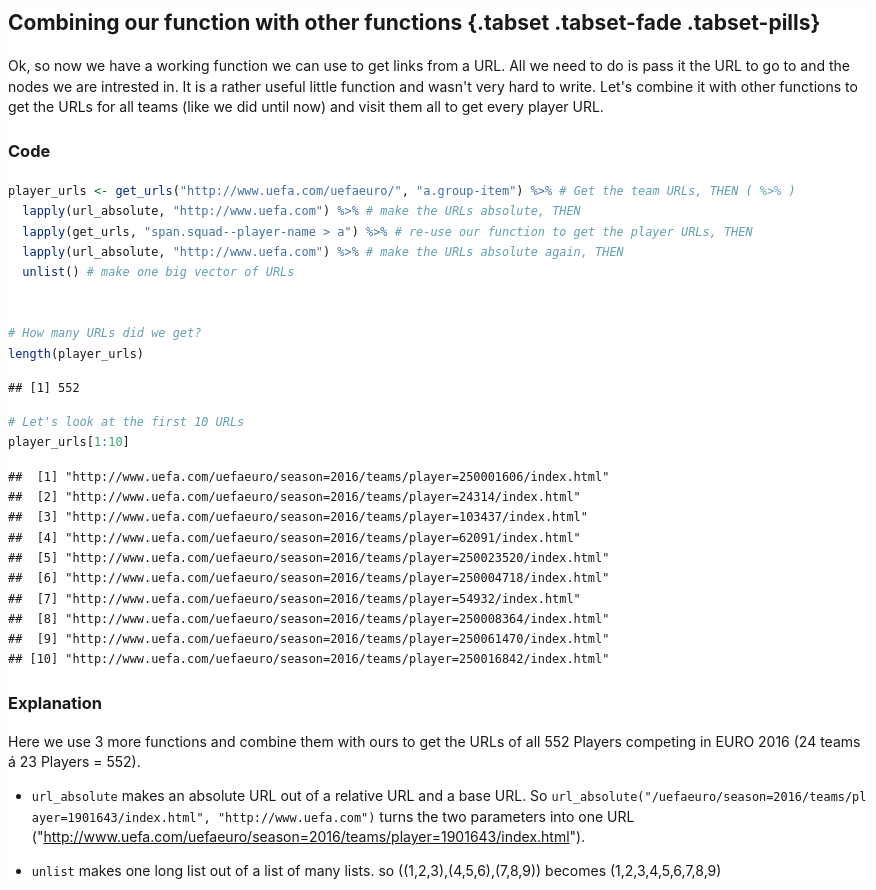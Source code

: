 ## Combining our function with other functions {.tabset .tabset-fade .tabset-pills}
Ok, so now we have a working function we can use to get links from a URL. All we need to do is pass it the URL to go to and the nodes we are intrested in. It is a rather useful little function and wasn't very hard to write. Let's combine it with other functions to get the URLs for all teams (like we did until now) and visit them all to get every player URL. 

### Code

```r
player_urls <- get_urls("http://www.uefa.com/uefaeuro/", "a.group-item") %>% # Get the team URLs, THEN ( %>% )
  lapply(url_absolute, "http://www.uefa.com") %>% # make the URLs absolute, THEN
  lapply(get_urls, "span.squad--player-name > a") %>% # re-use our function to get the player URLs, THEN
  lapply(url_absolute, "http://www.uefa.com") %>% # make the URLs absolute again, THEN
  unlist() # make one big vector of URLs
  

# How many URLs did we get?
length(player_urls)
```

```
## [1] 552
```

```r
# Let's look at the first 10 URLs
player_urls[1:10]
```

```
##  [1] "http://www.uefa.com/uefaeuro/season=2016/teams/player=250001606/index.html"
##  [2] "http://www.uefa.com/uefaeuro/season=2016/teams/player=24314/index.html"    
##  [3] "http://www.uefa.com/uefaeuro/season=2016/teams/player=103437/index.html"   
##  [4] "http://www.uefa.com/uefaeuro/season=2016/teams/player=62091/index.html"    
##  [5] "http://www.uefa.com/uefaeuro/season=2016/teams/player=250023520/index.html"
##  [6] "http://www.uefa.com/uefaeuro/season=2016/teams/player=250004718/index.html"
##  [7] "http://www.uefa.com/uefaeuro/season=2016/teams/player=54932/index.html"    
##  [8] "http://www.uefa.com/uefaeuro/season=2016/teams/player=250008364/index.html"
##  [9] "http://www.uefa.com/uefaeuro/season=2016/teams/player=250061470/index.html"
## [10] "http://www.uefa.com/uefaeuro/season=2016/teams/player=250016842/index.html"
```

### Explanation
Here we use 3 more functions and combine them with ours to get the URLs of all 552 Players competing in EURO 2016 (24 teams á 23 Players = 552). 

* `url_absolute` makes an absolute URL out of a relative URL and a base URL. So `url_absolute("/uefaeuro/season=2016/teams/player=1901643/index.html", "http://www.uefa.com")` turns the two parameters into one URL ("http://www.uefa.com/uefaeuro/season=2016/teams/player=1901643/index.html"). 

* `unlist` makes one long list out of a list of many lists. so ((1,2,3),(4,5,6),(7,8,9)) becomes (1,2,3,4,5,6,7,8,9)
